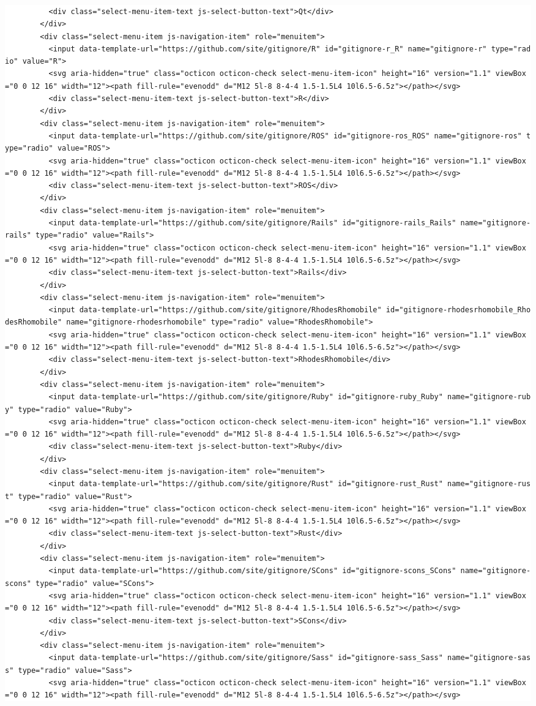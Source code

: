               <div class="select-menu-item-text js-select-button-text">Qt</div>
            </div>
            <div class="select-menu-item js-navigation-item" role="menuitem">
              <input data-template-url="https://github.com/site/gitignore/R" id="gitignore-r_R" name="gitignore-r" type="radio" value="R">
              <svg aria-hidden="true" class="octicon octicon-check select-menu-item-icon" height="16" version="1.1" viewBox="0 0 12 16" width="12"><path fill-rule="evenodd" d="M12 5l-8 8-4-4 1.5-1.5L4 10l6.5-6.5z"></path></svg>
              <div class="select-menu-item-text js-select-button-text">R</div>
            </div>
            <div class="select-menu-item js-navigation-item" role="menuitem">
              <input data-template-url="https://github.com/site/gitignore/ROS" id="gitignore-ros_ROS" name="gitignore-ros" type="radio" value="ROS">
              <svg aria-hidden="true" class="octicon octicon-check select-menu-item-icon" height="16" version="1.1" viewBox="0 0 12 16" width="12"><path fill-rule="evenodd" d="M12 5l-8 8-4-4 1.5-1.5L4 10l6.5-6.5z"></path></svg>
              <div class="select-menu-item-text js-select-button-text">ROS</div>
            </div>
            <div class="select-menu-item js-navigation-item" role="menuitem">
              <input data-template-url="https://github.com/site/gitignore/Rails" id="gitignore-rails_Rails" name="gitignore-rails" type="radio" value="Rails">
              <svg aria-hidden="true" class="octicon octicon-check select-menu-item-icon" height="16" version="1.1" viewBox="0 0 12 16" width="12"><path fill-rule="evenodd" d="M12 5l-8 8-4-4 1.5-1.5L4 10l6.5-6.5z"></path></svg>
              <div class="select-menu-item-text js-select-button-text">Rails</div>
            </div>
            <div class="select-menu-item js-navigation-item" role="menuitem">
              <input data-template-url="https://github.com/site/gitignore/RhodesRhomobile" id="gitignore-rhodesrhomobile_RhodesRhomobile" name="gitignore-rhodesrhomobile" type="radio" value="RhodesRhomobile">
              <svg aria-hidden="true" class="octicon octicon-check select-menu-item-icon" height="16" version="1.1" viewBox="0 0 12 16" width="12"><path fill-rule="evenodd" d="M12 5l-8 8-4-4 1.5-1.5L4 10l6.5-6.5z"></path></svg>
              <div class="select-menu-item-text js-select-button-text">RhodesRhomobile</div>
            </div>
            <div class="select-menu-item js-navigation-item" role="menuitem">
              <input data-template-url="https://github.com/site/gitignore/Ruby" id="gitignore-ruby_Ruby" name="gitignore-ruby" type="radio" value="Ruby">
              <svg aria-hidden="true" class="octicon octicon-check select-menu-item-icon" height="16" version="1.1" viewBox="0 0 12 16" width="12"><path fill-rule="evenodd" d="M12 5l-8 8-4-4 1.5-1.5L4 10l6.5-6.5z"></path></svg>
              <div class="select-menu-item-text js-select-button-text">Ruby</div>
            </div>
            <div class="select-menu-item js-navigation-item" role="menuitem">
              <input data-template-url="https://github.com/site/gitignore/Rust" id="gitignore-rust_Rust" name="gitignore-rust" type="radio" value="Rust">
              <svg aria-hidden="true" class="octicon octicon-check select-menu-item-icon" height="16" version="1.1" viewBox="0 0 12 16" width="12"><path fill-rule="evenodd" d="M12 5l-8 8-4-4 1.5-1.5L4 10l6.5-6.5z"></path></svg>
              <div class="select-menu-item-text js-select-button-text">Rust</div>
            </div>
            <div class="select-menu-item js-navigation-item" role="menuitem">
              <input data-template-url="https://github.com/site/gitignore/SCons" id="gitignore-scons_SCons" name="gitignore-scons" type="radio" value="SCons">
              <svg aria-hidden="true" class="octicon octicon-check select-menu-item-icon" height="16" version="1.1" viewBox="0 0 12 16" width="12"><path fill-rule="evenodd" d="M12 5l-8 8-4-4 1.5-1.5L4 10l6.5-6.5z"></path></svg>
              <div class="select-menu-item-text js-select-button-text">SCons</div>
            </div>
            <div class="select-menu-item js-navigation-item" role="menuitem">
              <input data-template-url="https://github.com/site/gitignore/Sass" id="gitignore-sass_Sass" name="gitignore-sass" type="radio" value="Sass">
              <svg aria-hidden="true" class="octicon octicon-check select-menu-item-icon" height="16" version="1.1" viewBox="0 0 12 16" width="12"><path fill-rule="evenodd" d="M12 5l-8 8-4-4 1.5-1.5L4 10l6.5-6.5z"></path></svg>